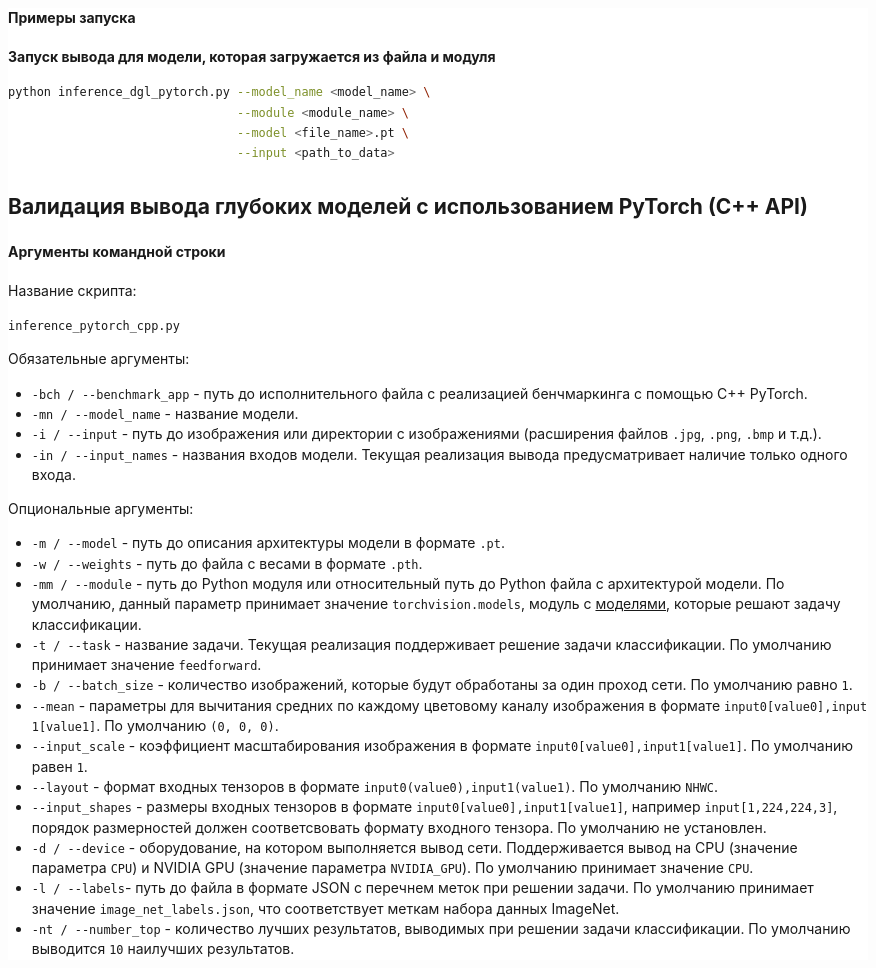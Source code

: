 #### Примеры запуска

**Запуск вывода для модели, которая загружается из файла и модуля**

```bash
python inference_dgl_pytorch.py --model_name <model_name> \
                                --module <module_name> \
                                --model <file_name>.pt \
                                --input <path_to_data>
```

## Валидация вывода глубоких моделей с использованием PyTorch (C++ API)

#### Аргументы командной строки

Название скрипта:

```bash
inference_pytorch_cpp.py
```

Обязательные аргументы:

- `-bch / --benchmark_app` - путь до исполнительного файла с реализацией бенчмаркинга с помощью C++ PyTorch.
- `-mn / --model_name` - название модели.
- `-i / --input` - путь до изображения или директории
  с изображениями (расширения файлов `.jpg`, `.png`,
  `.bmp` и т.д.).
- `-in / --input_names` - названия входов модели. Текущая реализация вывода
  предусматривает наличие только одного входа.

Опциональные аргументы:

- `-m / --model` - путь до описания архитектуры модели
  в формате `.pt`.
- `-w / --weights` - путь до файла с весами в формате `.pth`.
- `-mm / --module` - путь до Python модуля или относительный путь
  до Python файла с архитектурой модели. По умолчанию, данный параметр
  принимает значение `torchvision.models`, модуль с [моделями][torchvision_models], которые решают
  задачу классификации.
- `-t / --task` - название задачи. Текущая реализация поддерживает
  решение задачи классификации. По умолчанию принимает значение
  `feedforward`.
- `-b / --batch_size` - количество изображений, которые будут обработаны
  за один проход сети. По умолчанию равно `1`.
- `--mean` - параметры для вычитания средних по каждому цветовому каналу изображения
  в формате `input0[value0],input1[value1]`. По умолчанию `(0, 0, 0)`.
- `--input_scale` - коэффициент масштабирования изображения в формате `input0[value0],input1[value1]`.
  По умолчанию равен `1`.
- `--layout` - формат входных тензоров в формате `input0(value0),input1(value1)`. По умолчанию `NHWC`.
- `--input_shapes` - размеры входных тензоров в формате `input0[value0],input1[value1]`,
  например `input[1,224,224,3]`, порядок размерностей должен соответсвовать формату входного тензора.
  По умолчанию не установлен.
- `-d / --device` - оборудование, на котором выполняется вывод сети.
  Поддерживается вывод на CPU (значение параметра `CPU`) и NVIDIA GPU
  (значение параметра `NVIDIA_GPU`). По умолчанию принимает значение `CPU`.
- `-l / --labels`- путь до файла в формате JSON с перечнем меток
  при решении задачи. По умолчанию принимает значение
  `image_net_labels.json`, что соответствует меткам набора данных
  ImageNet.
- `-nt / --number_top` - количество лучших результатов, выводимых
  при решении задачи классификации. По умолчанию выводится `10` наилучших
  результатов.

[execution_providers]: https://onnxruntime.ai/docs/execution-providers
[gluon_modelzoo]: https://cv.gluon.ai/model_zoo/index.html
[tflite_delegates]: https://www.tensorflow.org/lite/performance/delegates
[torchvision]: https://pytorch.org/vision/stable/models.html
[torchvision_models]: https://pytorch.org/vision/0.15/models.html
[tvm_target]: https://tvm.apache.org/docs/reference/api/python/target.html